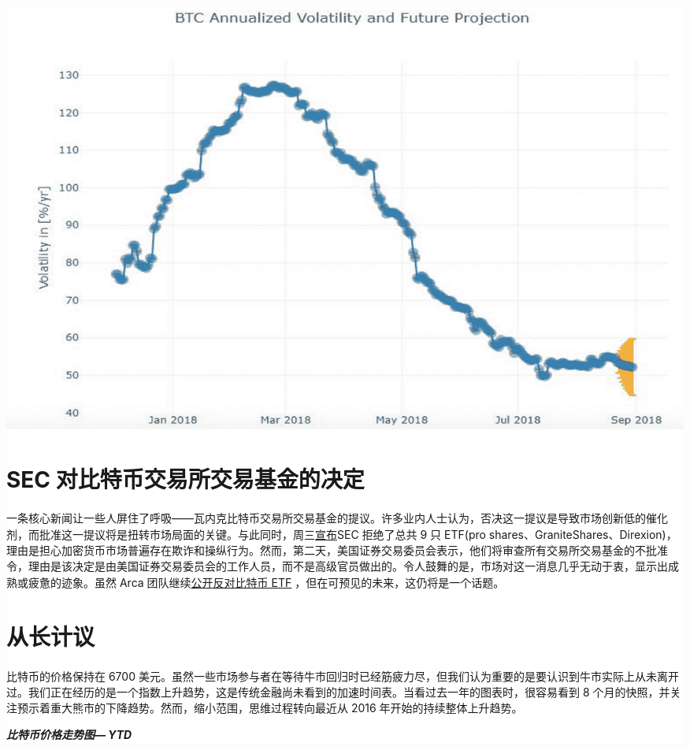 ![](img/1131f86973ef09dc7edaadbca316d496.png)

# SEC 对比特币交易所交易基金的决定

一条核心新闻让一些人屏住了呼吸——瓦内克比特币交易所交易基金的提议。许多业内人士认为，否决这一提议是导致市场创新低的催化剂，而批准这一提议将是扭转市场局面的关键。与此同时，周三[宣布](https://www.cnbc.com/2018/08/22/sec-rejects-bitcoin-etfs.html)SEC 拒绝了总共 9 只 ETF(pro shares、GraniteShares、Direxion)，理由是担心加密货币市场普遍存在欺诈和操纵行为。然而，第二天，美国证券交易委员会表示，他们将审查所有交易所交易基金的不批准令，理由是该决定是由美国证券交易委员会的工作人员，而不是高级官员做出的。令人鼓舞的是，市场对这一消息几乎无动于衷，显示出成熟或疲惫的迹象。虽然 Arca 团队继续[公开反对比特币 ETF](https://www.crowdfundinsider.com/2018/08/138319-the-securities-and-exchange-commission-is-right-on-bitcoin-etf/) ，但在可预见的未来，这仍将是一个话题。

# 从长计议

比特币的价格保持在 6700 美元。虽然一些市场参与者在等待牛市回归时已经筋疲力尽，但我们认为重要的是要认识到牛市实际上从未离开过。我们正在经历的是一个指数上升趋势，这是传统金融尚未看到的加速时间表。当看过去一年的图表时，很容易看到 8 个月的快照，并关注预示着重大熊市的下降趋势。然而，缩小范围，思维过程转向最近从 2016 年开始的持续整体上升趋势。

***比特币价格走势图— YTD***
